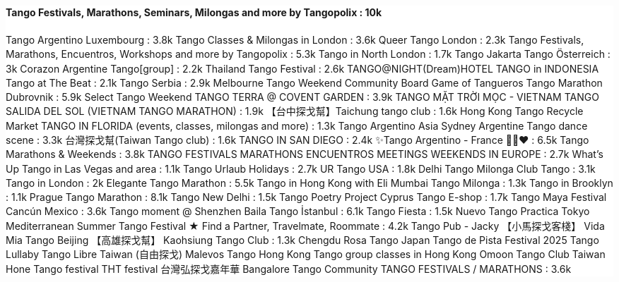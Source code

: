 #### Tango Festivals, Marathons, Seminars, Milongas and more by Tangopolix : 10k
Tango Argentino Luxembourg : 3.8k
Tango Classes & Milongas in London : 3.6k
Queer Tango London : 2.3k
Tango Festivals, Marathons, Encuentros, Workshops and more by Tangopolix : 5.3k
Tango in North London : 1.7k
Tango Jakarta
Tango Österreich : 3k
Corazon Argentine Tango[group] : 2.2k
Thailand Tango Festival : 2.6k
TANGO@NIGHT(Dream)HOTEL
TANGO in INDONESIA
Tango at The Beat : 2.1k
Tango Serbia : 2.9k
Melbourne Tango Weekend Community Board
Game of Tangueros Tango Marathon Dubrovnik : 5.9k
Select Tango Weekend
TANGO TERRA @ COVENT GARDEN : 3.9k
TANGO MẶT TRỜI MỌC - VIETNAM TANGO SALIDA DEL SOL (VIETNAM TANGO MARATHON) : 1.9k
【台中探戈幫】Taichung tango club : 1.6k
Hong Kong Tango Recycle Market
TANGO IN FLORIDA (events, classes, milongas and more) : 1.3k
Tango Argentino Asia
Sydney Argentine Tango dance scene : 3.3k
台灣探戈幫(Taiwan Tango club) : 1.6k
TANGO IN SAN DIEGO : 2.4k
✨Tango Argentino - France 💙🤍❤️ : 6.5k
Tango Marathons & Weekends : 3.8k
TANGO FESTIVALS MARATHONS ENCUENTROS MEETINGS WEEKENDS IN EUROPE : 2.7k
What’s Up Tango in Las Vegas and area : 1.1k
Tango Urlaub Holidays : 2.7k
UR Tango USA : 1.8k
Delhi Tango Milonga
Club Tango : 3.1k
Tango in London : 2k
Elegante Tango Marathon : 5.5k
Tango in Hong Kong with Eli
Mumbai Tango Milonga : 1.3k
Tango in Brooklyn : 1.1k
Prague Tango Marathon : 8.1k
Tango New Delhi : 1.5k
Tango Poetry Project
Cyprus Tango E-shop : 1.7k
Tango Maya Festival Cancún Mexico : 3.6k
Tango moment @ Shenzhen
Baila Tango İstanbul : 6.1k
Tango Fiesta : 1.5k
Nuevo Tango Practica Tokyo
Mediterranean Summer Tango Festival ★ Find a Partner, Travelmate, Roommate : 4.2k
Tango Pub - Jacky 【小馬探戈客棧】
Vida Mia Tango Beijing
【高雄探戈幫】 Kaohsiung Tango Club : 1.3k
Chengdu Rosa Tango
Japan Tango de Pista Festival 2025
Tango Lullaby
Tango Libre Taiwan (自由探戈)
Malevos Tango Hong Kong
Tango group classes in Hong Kong
Omoon Tango Club
Taiwan Hone Tango festival THT festival 台灣弘探戈嘉年華
Bangalore Tango Community
TANGO FESTIVALS / MARATHONS : 3.6k